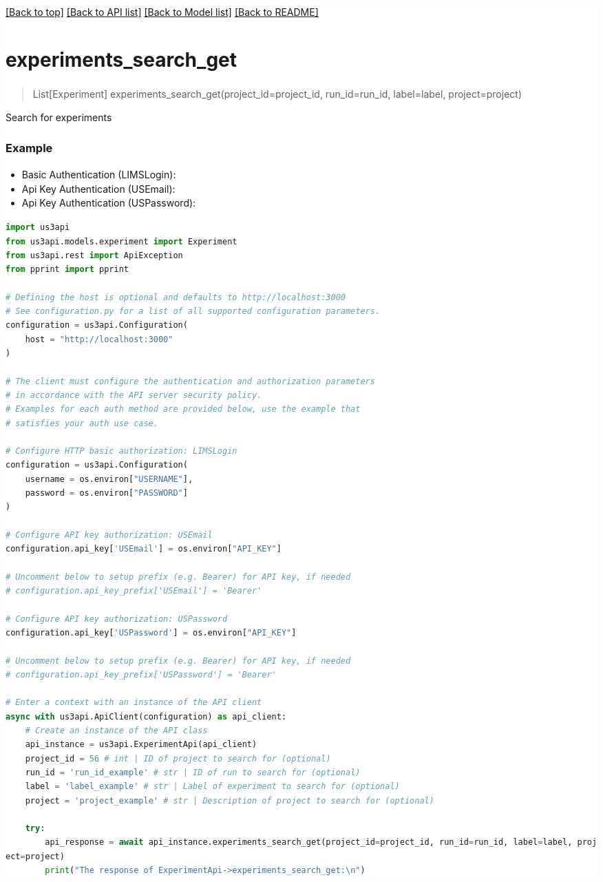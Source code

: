 [[Back to top]](#) [[Back to API list]](../README.md#documentation-for-api-endpoints) [[Back to Model list]](../README.md#documentation-for-models) [[Back to README]](../README.md)

# **experiments_search_get**
> List[Experiment] experiments_search_get(project_id=project_id, run_id=run_id, label=label, project=project)



Search for experiments

### Example

* Basic Authentication (LIMSLogin):
* Api Key Authentication (USEmail):
* Api Key Authentication (USPassword):

```python
import us3api
from us3api.models.experiment import Experiment
from us3api.rest import ApiException
from pprint import pprint

# Defining the host is optional and defaults to http://localhost:3000
# See configuration.py for a list of all supported configuration parameters.
configuration = us3api.Configuration(
    host = "http://localhost:3000"
)

# The client must configure the authentication and authorization parameters
# in accordance with the API server security policy.
# Examples for each auth method are provided below, use the example that
# satisfies your auth use case.

# Configure HTTP basic authorization: LIMSLogin
configuration = us3api.Configuration(
    username = os.environ["USERNAME"],
    password = os.environ["PASSWORD"]
)

# Configure API key authorization: USEmail
configuration.api_key['USEmail'] = os.environ["API_KEY"]

# Uncomment below to setup prefix (e.g. Bearer) for API key, if needed
# configuration.api_key_prefix['USEmail'] = 'Bearer'

# Configure API key authorization: USPassword
configuration.api_key['USPassword'] = os.environ["API_KEY"]

# Uncomment below to setup prefix (e.g. Bearer) for API key, if needed
# configuration.api_key_prefix['USPassword'] = 'Bearer'

# Enter a context with an instance of the API client
async with us3api.ApiClient(configuration) as api_client:
    # Create an instance of the API class
    api_instance = us3api.ExperimentApi(api_client)
    project_id = 56 # int | ID of project to search for (optional)
    run_id = 'run_id_example' # str | ID of run to search for (optional)
    label = 'label_example' # str | Label of experiment to search for (optional)
    project = 'project_example' # str | Description of project to search for (optional)

    try:
        api_response = await api_instance.experiments_search_get(project_id=project_id, run_id=run_id, label=label, project=project)
        print("The response of ExperimentApi->experiments_search_get:\n")
```